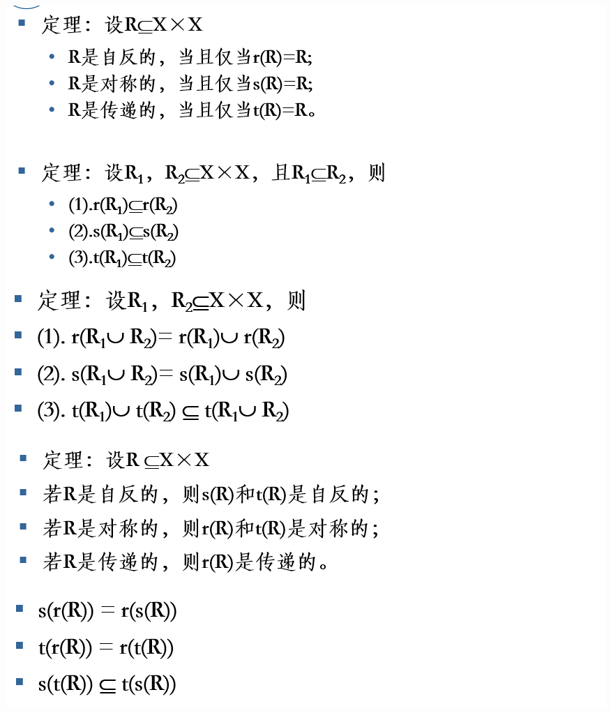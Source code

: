 ![image-20221213175138071](集合论与图论总复习.assets/image-20221213175138071.png)

![image-20221213175149698](集合论与图论总复习.assets/image-20221213175149698.png)

![image-20221213175228390](集合论与图论总复习.assets/image-20221213175228390.png)

![image-20221213175245308](集合论与图论总复习.assets/image-20221213175245308.png)
